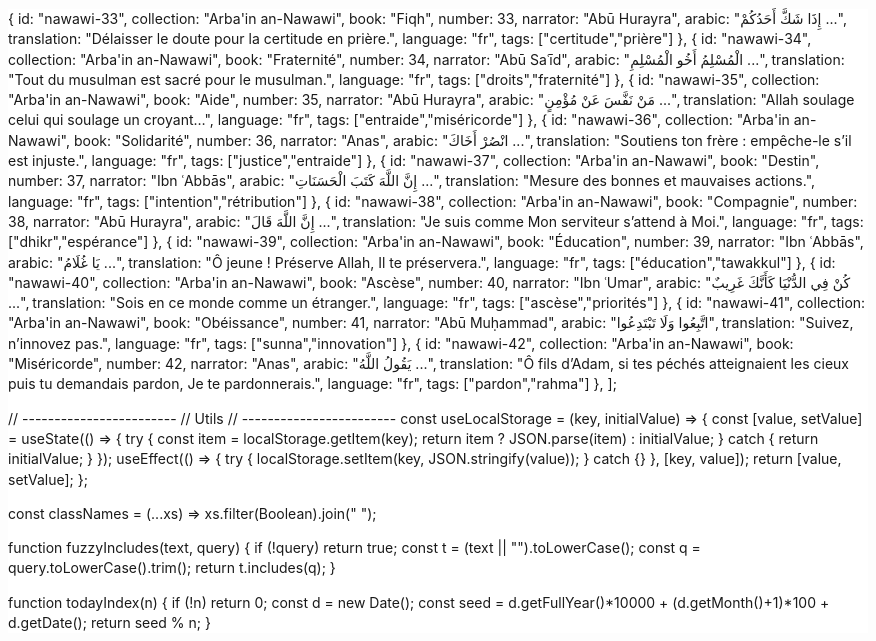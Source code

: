   { id: "nawawi-33", collection: "Arba'in an-Nawawi", book: "Fiqh", number: 33, narrator: "Abū Hurayra", arabic: "إِذَا شَكَّ أَحَدُكُمْ ...", translation: "Délaisser le doute pour la certitude en prière.", language: "fr", tags: ["certitude","prière"] },
  { id: "nawawi-34", collection: "Arba'in an-Nawawi", book: "Fraternité", number: 34, narrator: "Abū Saʿīd", arabic: "الْمُسْلِمُ أَخُو الْمُسْلِمِ ...", translation: "Tout du musulman est sacré pour le musulman.", language: "fr", tags: ["droits","fraternité"] },
  { id: "nawawi-35", collection: "Arba'in an-Nawawi", book: "Aide", number: 35, narrator: "Abū Hurayra", arabic: "مَنْ نَفَّسَ عَنْ مُؤْمِنٍ ...", translation: "Allah soulage celui qui soulage un croyant…", language: "fr", tags: ["entraide","miséricorde"] },
  { id: "nawawi-36", collection: "Arba'in an-Nawawi", book: "Solidarité", number: 36, narrator: "Anas", arabic: "انْصُرْ أَخَاكَ ...", translation: "Soutiens ton frère : empêche-le s’il est injuste.", language: "fr", tags: ["justice","entraide"] },
  { id: "nawawi-37", collection: "Arba'in an-Nawawi", book: "Destin", number: 37, narrator: "Ibn ʿAbbās", arabic: "إِنَّ اللَّهَ كَتَبَ الْحَسَنَاتِ ...", translation: "Mesure des bonnes et mauvaises actions.", language: "fr", tags: ["intention","rétribution"] },
  { id: "nawawi-38", collection: "Arba'in an-Nawawi", book: "Compagnie", number: 38, narrator: "Abū Hurayra", arabic: "إِنَّ اللَّهَ قَالَ ...", translation: "Je suis comme Mon serviteur s’attend à Moi.", language: "fr", tags: ["dhikr","espérance"] },
  { id: "nawawi-39", collection: "Arba'in an-Nawawi", book: "Éducation", number: 39, narrator: "Ibn ʿAbbās", arabic: "يَا غُلَامُ ...", translation: "Ô jeune ! Préserve Allah, Il te préservera.", language: "fr", tags: ["éducation","tawakkul"] },
  { id: "nawawi-40", collection: "Arba'in an-Nawawi", book: "Ascèse", number: 40, narrator: "Ibn ʿUmar", arabic: "كُنْ فِي الدُّنْيَا كَأَنَّكَ غَرِيبٌ ...", translation: "Sois en ce monde comme un étranger.", language: "fr", tags: ["ascèse","priorités"] },
  { id: "nawawi-41", collection: "Arba'in an-Nawawi", book: "Obéissance", number: 41, narrator: "Abū Muḥammad", arabic: "اتَّبِعُوا وَلَا تَبْتَدِعُوا", translation: "Suivez, n’innovez pas.", language: "fr", tags: ["sunna","innovation"] },
  { id: "nawawi-42", collection: "Arba'in an-Nawawi", book: "Miséricorde", number: 42, narrator: "Anas", arabic: "يَقُولُ اللَّهُ ...", translation: "Ô fils d’Adam, si tes péchés atteignaient les cieux puis tu demandais pardon, Je te pardonnerais.", language: "fr", tags: ["pardon","rahma"] },
];

// ------------------------
// Utils
// ------------------------
const useLocalStorage = (key, initialValue) => {
  const [value, setValue] = useState(() => {
    try { const item = localStorage.getItem(key); return item ? JSON.parse(item) : initialValue; } catch { return initialValue; }
  });
  useEffect(() => { try { localStorage.setItem(key, JSON.stringify(value)); } catch {} }, [key, value]);
  return [value, setValue];
};

const classNames = (...xs) => xs.filter(Boolean).join(" ");

function fuzzyIncludes(text, query) {
  if (!query) return true; const t = (text || "").toLowerCase(); const q = query.toLowerCase().trim(); return t.includes(q);
}

function todayIndex(n) {
  if (!n) return 0; const d = new Date(); const seed = d.getFullYear()*10000 + (d.getMonth()+1)*100 + d.getDate(); return seed % n;
}
